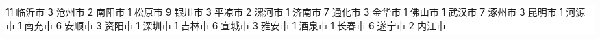 <td>11</td>
<td>临沂市</td>
<td>3</td>
<td>沧州市</td>
<td>2</td>
<td>南阳市</td>
<td>1</td>
</tr>
<tr>
<td>松原市</td>
<td>9</td>
<td>银川市</td>
<td>3</td>
<td>平凉市</td>
<td>2</td>
<td>漯河市</td>
<td>1</td>
</tr>
<tr>
<td>济南市</td>
<td>7</td>
<td>通化市</td>
<td>3</td>
<td>金华市</td>
<td>1</td>
<td>佛山市</td>
<td>1</td>
</tr>
<tr>
<td>武汉市</td>
<td>7</td>
<td>涿州市</td>
<td>3</td>
<td>昆明市</td>
<td>1</td>
<td>河源市</td>
<td>1</td>
</tr>
<tr>
<td>南充市</td>
<td>6</td>
<td>安顺市</td>
<td>3</td>
<td>资阳市</td>
<td>1</td>
<td>深圳市</td>
<td>1</td>
</tr>
<tr>
<td>吉林市</td>
<td>6</td>
<td>宣城市</td>
<td>3</td>
<td>雅安市</td>
<td>1</td>
<td>酒泉市</td>
<td>1</td>
</tr>
<tr>
<td>长春市</td>
<td>6</td>
<td>遂宁市</td>
<td>2</td>
<td>内江市</td>
